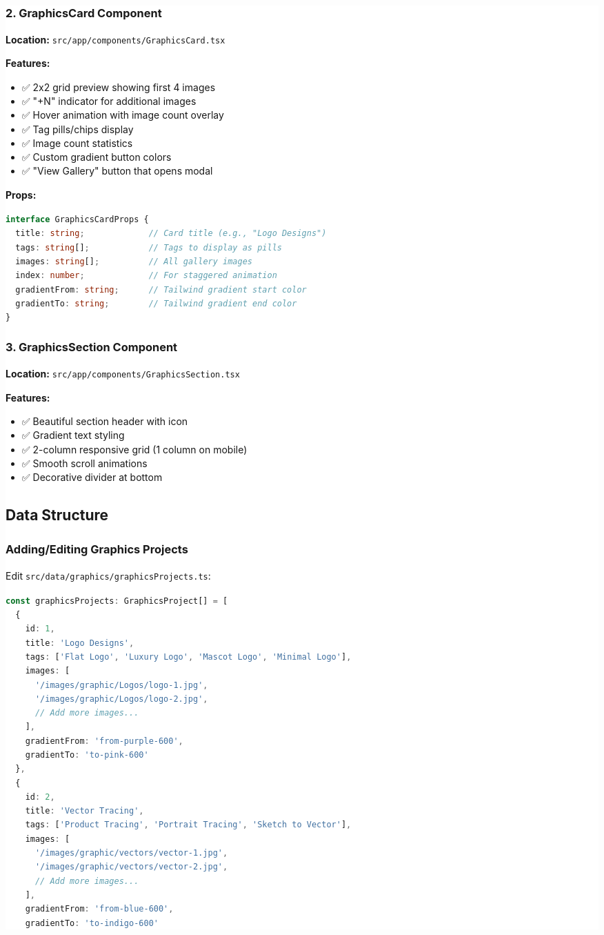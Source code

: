 ### 2. GraphicsCard Component
**Location:** `src/app/components/GraphicsCard.tsx`

**Features:**
- ✅ 2x2 grid preview showing first 4 images
- ✅ "+N" indicator for additional images
- ✅ Hover animation with image count overlay
- ✅ Tag pills/chips display
- ✅ Image count statistics
- ✅ Custom gradient button colors
- ✅ "View Gallery" button that opens modal

**Props:**
```typescript
interface GraphicsCardProps {
  title: string;             // Card title (e.g., "Logo Designs")
  tags: string[];            // Tags to display as pills
  images: string[];          // All gallery images
  index: number;             // For staggered animation
  gradientFrom: string;      // Tailwind gradient start color
  gradientTo: string;        // Tailwind gradient end color
}
```

### 3. GraphicsSection Component
**Location:** `src/app/components/GraphicsSection.tsx`

**Features:**
- ✅ Beautiful section header with icon
- ✅ Gradient text styling
- ✅ 2-column responsive grid (1 column on mobile)
- ✅ Smooth scroll animations
- ✅ Decorative divider at bottom

## Data Structure

### Adding/Editing Graphics Projects

Edit `src/data/graphics/graphicsProjects.ts`:

```typescript
const graphicsProjects: GraphicsProject[] = [
  {
    id: 1,
    title: 'Logo Designs',
    tags: ['Flat Logo', 'Luxury Logo', 'Mascot Logo', 'Minimal Logo'],
    images: [
      '/images/graphic/Logos/logo-1.jpg',
      '/images/graphic/Logos/logo-2.jpg',
      // Add more images...
    ],
    gradientFrom: 'from-purple-600',
    gradientTo: 'to-pink-600'
  },
  {
    id: 2,
    title: 'Vector Tracing',
    tags: ['Product Tracing', 'Portrait Tracing', 'Sketch to Vector'],
    images: [
      '/images/graphic/vectors/vector-1.jpg',
      '/images/graphic/vectors/vector-2.jpg',
      // Add more images...
    ],
    gradientFrom: 'from-blue-600',
    gradientTo: 'to-indigo-600'
```